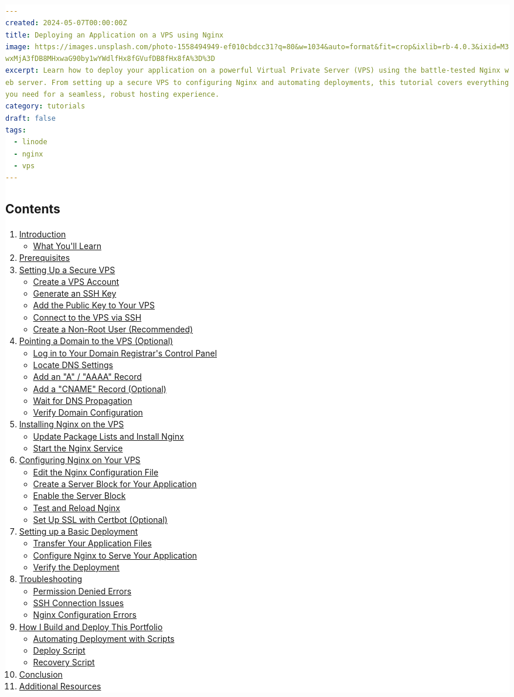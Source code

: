 ```yaml
---
created: 2024-05-07T00:00:00Z
title: Deploying an Application on a VPS using Nginx
image: https://images.unsplash.com/photo-1558494949-ef010cbdcc31?q=80&w=1034&auto=format&fit=crop&ixlib=rb-4.0.3&ixid=M3wxMjA3fDB8MHxwaG90by1wYWdlfHx8fGVufDB8fHx8fA%3D%3D
excerpt: Learn how to deploy your application on a powerful Virtual Private Server (VPS) using the battle-tested Nginx web server. From setting up a secure VPS to configuring Nginx and automating deployments, this tutorial covers everything you need for a seamless, robust hosting experience.
category: tutorials
draft: false
tags:
  - linode
  - nginx
  - vps
---
```

## Contents

1. [Introduction](#1-introduction)
   - [What You'll Learn](#11-what-youll-learn)
2. [Prerequisites](#2-prerequisites)
3. [Setting Up a Secure VPS](#3-setting-up-a-secure-vps)
   - [Create a VPS Account](#31-create-a-vps-account)
   - [Generate an SSH Key](#32-generate-an-ssh-key)
   - [Add the Public Key to Your VPS](#33-add-the-public-key-to-your-vps)
   - [Connect to the VPS via SSH](#34-connect-to-the-vps-via-ssh)
   - [Create a Non-Root User (Recommended)](#35-create-a-non-root-user-recommended)
4. [Pointing a Domain to the VPS (Optional)](#4-pointing-a-domain-to-the-vps-optional)
   - [Log in to Your Domain Registrar's Control Panel](#41-log-in-to-your-domain-registrars-control-panel)
   - [Locate DNS Settings](#42-locate-dns-settings)
   - [Add an "A" / "AAAA" Record](#43-add-an-a--aaaa-record)
   - [Add a "CNAME" Record (Optional)](#44-add-a-cname-record-optional)
   - [Wait for DNS Propagation](#45-wait-for-dns-propagation)
   - [Verify Domain Configuration](#46-verify-domain-configuration)
5. [Installing Nginx on the VPS](#5-installing-nginx-on-the-vps)
   - [Update Package Lists and Install Nginx](#51-update-package-lists-and-install-nginx)
   - [Start the Nginx Service](#52-start-the-nginx-service)
6. [Configuring Nginx on Your VPS](#6-configuring-nginx-on-your-vps)
   - [Edit the Nginx Configuration File](#61-edit-the-nginx-configuration-file)
   - [Create a Server Block for Your Application](#62-create-a-server-block-for-your-application)
   - [Enable the Server Block](#63-enable-the-server-block)
   - [Test and Reload Nginx](#64-test-and-reload-nginx)
   - [Set Up SSL with Certbot (Optional)](#65-set-up-ssl-with-certbot-optional)
7. [Setting up a Basic Deployment](#7-setting-up-a-basic-deployment)
   - [Transfer Your Application Files](#71-transfer-your-application-files)
   - [Configure Nginx to Serve Your Application](#72-configure-nginx-to-serve-your-application)
   - [Verify the Deployment](#73-verify-the-deployment)
8. [Troubleshooting](#8-troubleshooting)
   - [Permission Denied Errors](#81-permission-denied-errors)
   - [SSH Connection Issues](#82-ssh-connection-issues)
   - [Nginx Configuration Errors](#83-nginx-configuration-errors)
9. [How I Build and Deploy This Portfolio](#9-how-i-build-and-deploy-this-portfolio)
   - [Automating Deployment with Scripts](#automating-deployment-with-scripts)
   - [Deploy Script](#deploy-script)
   - [Recovery Script](#recovery-script)
10. [Conclusion](#10-conclusion)
11. [Additional Resources](#11-additional-resources)
